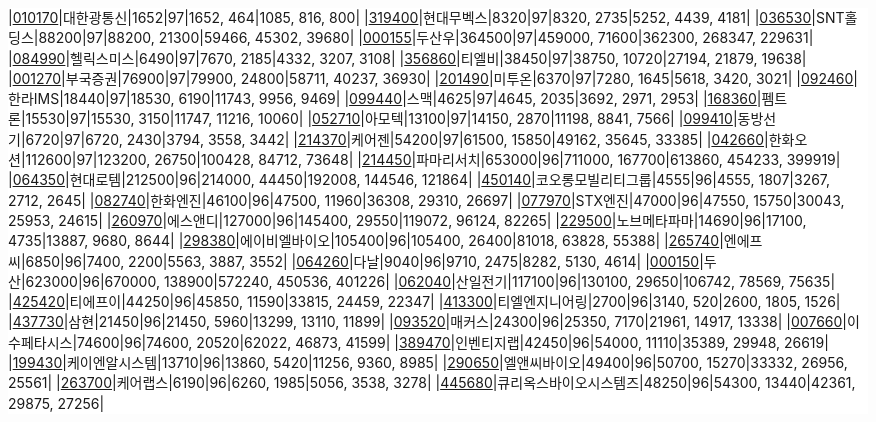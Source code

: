|[010170](https://finance.daum.net/quotes/A010170)|대한광통신|1652|97|1652, 464|1085, 816, 800|
|[319400](https://finance.daum.net/quotes/A319400)|현대무벡스|8320|97|8320, 2735|5252, 4439, 4181|
|[036530](https://finance.daum.net/quotes/A036530)|SNT홀딩스|88200|97|88200, 21300|59466, 45302, 39680|
|[000155](https://finance.daum.net/quotes/A000155)|두산우|364500|97|459000, 71600|362300, 268347, 229631|
|[084990](https://finance.daum.net/quotes/A084990)|헬릭스미스|6490|97|7670, 2185|4332, 3207, 3108|
|[356860](https://finance.daum.net/quotes/A356860)|티엘비|38450|97|38750, 10720|27194, 21879, 19638|
|[001270](https://finance.daum.net/quotes/A001270)|부국증권|76900|97|79900, 24800|58711, 40237, 36930|
|[201490](https://finance.daum.net/quotes/A201490)|미투온|6370|97|7280, 1645|5618, 3420, 3021|
|[092460](https://finance.daum.net/quotes/A092460)|한라IMS|18440|97|18530, 6190|11743, 9956, 9469|
|[099440](https://finance.daum.net/quotes/A099440)|스맥|4625|97|4645, 2035|3692, 2971, 2953|
|[168360](https://finance.daum.net/quotes/A168360)|펨트론|15530|97|15530, 3150|11747, 11216, 10060|
|[052710](https://finance.daum.net/quotes/A052710)|아모텍|13100|97|14150, 2870|11198, 8841, 7566|
|[099410](https://finance.daum.net/quotes/A099410)|동방선기|6720|97|6720, 2430|3794, 3558, 3442|
|[214370](https://finance.daum.net/quotes/A214370)|케어젠|54200|97|61500, 15850|49162, 35645, 33385|
|[042660](https://finance.daum.net/quotes/A042660)|한화오션|112600|97|123200, 26750|100428, 84712, 73648|
|[214450](https://finance.daum.net/quotes/A214450)|파마리서치|653000|96|711000, 167700|613860, 454233, 399919|
|[064350](https://finance.daum.net/quotes/A064350)|현대로템|212500|96|214000, 44450|192008, 144546, 121864|
|[450140](https://finance.daum.net/quotes/A450140)|코오롱모빌리티그룹|4555|96|4555, 1807|3267, 2712, 2645|
|[082740](https://finance.daum.net/quotes/A082740)|한화엔진|46100|96|47500, 11960|36308, 29310, 26697|
|[077970](https://finance.daum.net/quotes/A077970)|STX엔진|47000|96|47550, 15750|30043, 25953, 24615|
|[260970](https://finance.daum.net/quotes/A260970)|에스앤디|127000|96|145400, 29550|119072, 96124, 82265|
|[229500](https://finance.daum.net/quotes/A229500)|노브메타파마|14690|96|17100, 4735|13887, 9680, 8644|
|[298380](https://finance.daum.net/quotes/A298380)|에이비엘바이오|105400|96|105400, 26400|81018, 63828, 55388|
|[265740](https://finance.daum.net/quotes/A265740)|엔에프씨|6850|96|7400, 2200|5563, 3887, 3552|
|[064260](https://finance.daum.net/quotes/A064260)|다날|9040|96|9710, 2475|8282, 5130, 4614|
|[000150](https://finance.daum.net/quotes/A000150)|두산|623000|96|670000, 138900|572240, 450536, 401226|
|[062040](https://finance.daum.net/quotes/A062040)|산일전기|117100|96|130100, 29650|106742, 78569, 75635|
|[425420](https://finance.daum.net/quotes/A425420)|티에프이|44250|96|45850, 11590|33815, 24459, 22347|
|[413300](https://finance.daum.net/quotes/A413300)|티엘엔지니어링|2700|96|3140, 520|2600, 1805, 1526|
|[437730](https://finance.daum.net/quotes/A437730)|삼현|21450|96|21450, 5960|13299, 13110, 11899|
|[093520](https://finance.daum.net/quotes/A093520)|매커스|24300|96|25350, 7170|21961, 14917, 13338|
|[007660](https://finance.daum.net/quotes/A007660)|이수페타시스|74600|96|74600, 20520|62022, 46873, 41599|
|[389470](https://finance.daum.net/quotes/A389470)|인벤티지랩|42450|96|54000, 11110|35389, 29948, 26619|
|[199430](https://finance.daum.net/quotes/A199430)|케이엔알시스템|13710|96|13860, 5420|11256, 9360, 8985|
|[290650](https://finance.daum.net/quotes/A290650)|엘앤씨바이오|49400|96|50700, 15270|33332, 26956, 25561|
|[263700](https://finance.daum.net/quotes/A263700)|케어랩스|6190|96|6260, 1985|5056, 3538, 3278|
|[445680](https://finance.daum.net/quotes/A445680)|큐리옥스바이오시스템즈|48250|96|54300, 13440|42361, 29875, 27256|